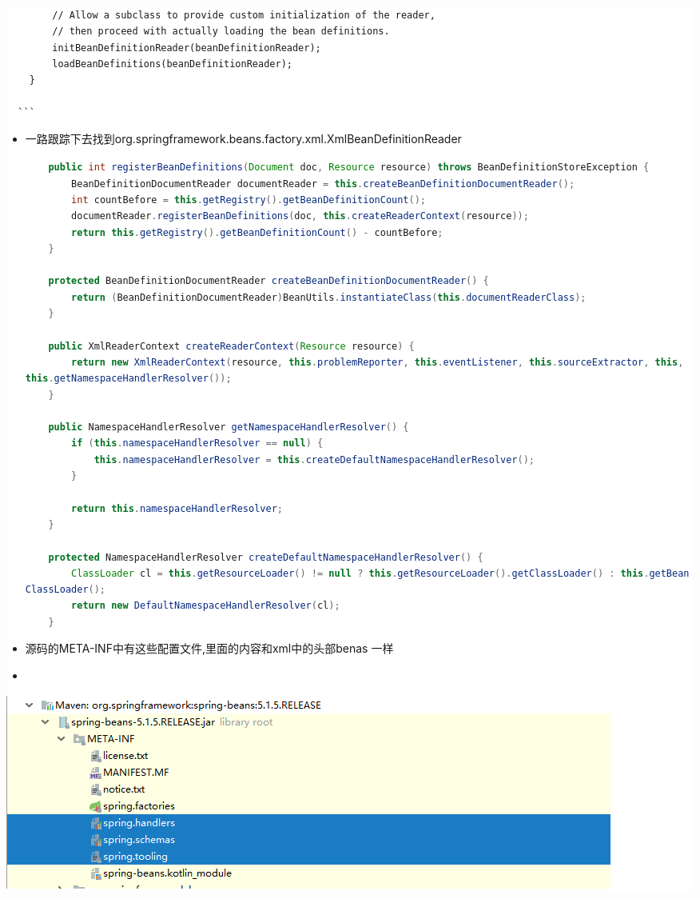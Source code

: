      		// Allow a subclass to provide custom initialization of the reader,
      		// then proceed with actually loading the bean definitions.
      		initBeanDefinitionReader(beanDefinitionReader);
      		loadBeanDefinitions(beanDefinitionReader);
      	}
      
      ```

- 一路跟踪下去找到org.springframework.beans.factory.xml.XmlBeanDefinitionReader

   ```java
       public int registerBeanDefinitions(Document doc, Resource resource) throws BeanDefinitionStoreException {
           BeanDefinitionDocumentReader documentReader = this.createBeanDefinitionDocumentReader();
           int countBefore = this.getRegistry().getBeanDefinitionCount();
           documentReader.registerBeanDefinitions(doc, this.createReaderContext(resource));
           return this.getRegistry().getBeanDefinitionCount() - countBefore;
       }
   
       protected BeanDefinitionDocumentReader createBeanDefinitionDocumentReader() {
           return (BeanDefinitionDocumentReader)BeanUtils.instantiateClass(this.documentReaderClass);
       }
   
       public XmlReaderContext createReaderContext(Resource resource) {
           return new XmlReaderContext(resource, this.problemReporter, this.eventListener, this.sourceExtractor, this, this.getNamespaceHandlerResolver());
       }
   
       public NamespaceHandlerResolver getNamespaceHandlerResolver() {
           if (this.namespaceHandlerResolver == null) {
               this.namespaceHandlerResolver = this.createDefaultNamespaceHandlerResolver();
           }
   
           return this.namespaceHandlerResolver;
       }
   
       protected NamespaceHandlerResolver createDefaultNamespaceHandlerResolver() {
           ClassLoader cl = this.getResourceLoader() != null ? this.getResourceLoader().getClassLoader() : this.getBeanClassLoader();
           return new DefaultNamespaceHandlerResolver(cl);
       }
   ```

- 源码的META-INF中有这些配置文件,里面的内容和xml中的头部benas 一样

- 

   ![1551791665379](assets/1551791665379.png)
